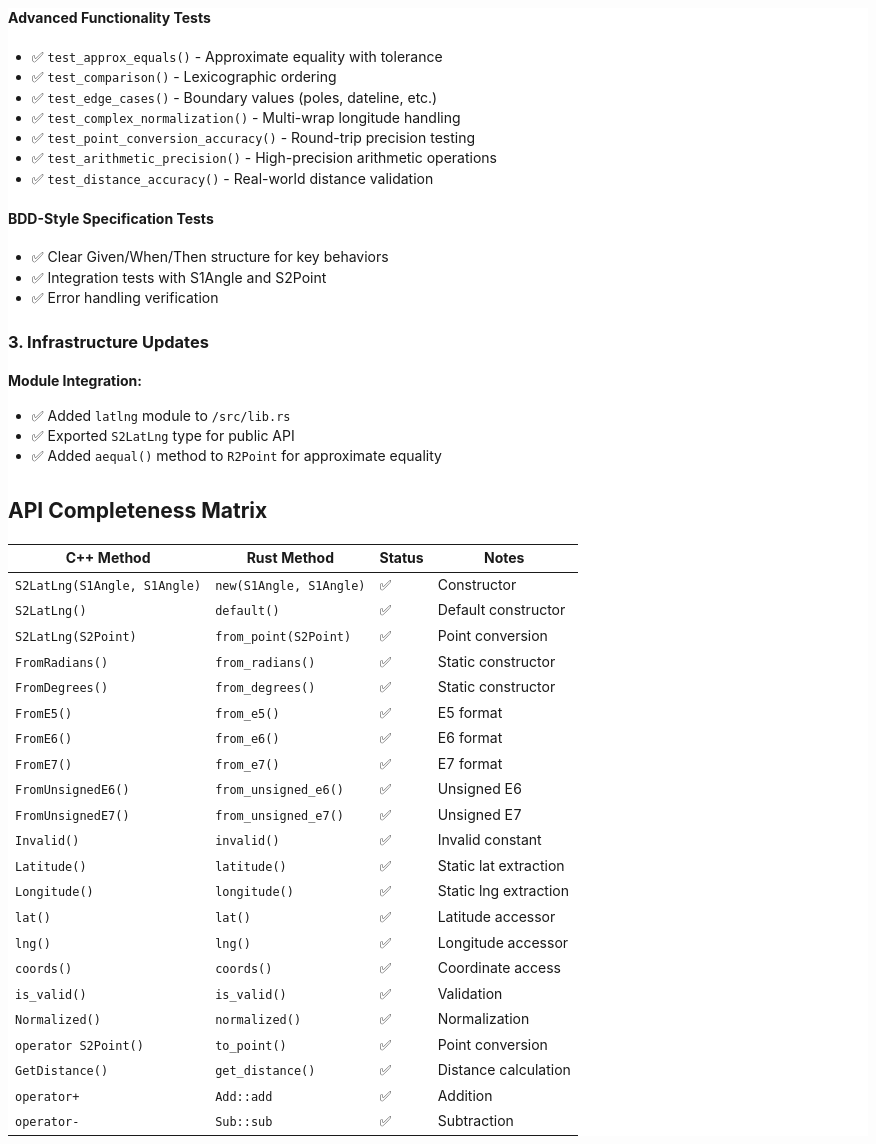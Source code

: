 #### Advanced Functionality Tests
- ✅ `test_approx_equals()` - Approximate equality with tolerance
- ✅ `test_comparison()` - Lexicographic ordering
- ✅ `test_edge_cases()` - Boundary values (poles, dateline, etc.)  
- ✅ `test_complex_normalization()` - Multi-wrap longitude handling
- ✅ `test_point_conversion_accuracy()` - Round-trip precision testing
- ✅ `test_arithmetic_precision()` - High-precision arithmetic operations
- ✅ `test_distance_accuracy()` - Real-world distance validation

#### BDD-Style Specification Tests
- ✅ Clear Given/When/Then structure for key behaviors
- ✅ Integration tests with S1Angle and S2Point
- ✅ Error handling verification

### 3. Infrastructure Updates

**Module Integration:**
- ✅ Added `latlng` module to `/src/lib.rs`
- ✅ Exported `S2LatLng` type for public API
- ✅ Added `aequal()` method to `R2Point` for approximate equality

## API Completeness Matrix

| C++ Method | Rust Method | Status | Notes |
|------------|-------------|---------|--------|
| `S2LatLng(S1Angle, S1Angle)` | `new(S1Angle, S1Angle)` | ✅ | Constructor |
| `S2LatLng()` | `default()` | ✅ | Default constructor |  
| `S2LatLng(S2Point)` | `from_point(S2Point)` | ✅ | Point conversion |
| `FromRadians()` | `from_radians()` | ✅ | Static constructor |
| `FromDegrees()` | `from_degrees()` | ✅ | Static constructor |
| `FromE5()` | `from_e5()` | ✅ | E5 format |  
| `FromE6()` | `from_e6()` | ✅ | E6 format |
| `FromE7()` | `from_e7()` | ✅ | E7 format |
| `FromUnsignedE6()` | `from_unsigned_e6()` | ✅ | Unsigned E6 |
| `FromUnsignedE7()` | `from_unsigned_e7()` | ✅ | Unsigned E7 |
| `Invalid()` | `invalid()` | ✅ | Invalid constant |
| `Latitude()` | `latitude()` | ✅ | Static lat extraction |
| `Longitude()` | `longitude()` | ✅ | Static lng extraction |
| `lat()` | `lat()` | ✅ | Latitude accessor |
| `lng()` | `lng()` | ✅ | Longitude accessor |
| `coords()` | `coords()` | ✅ | Coordinate access |
| `is_valid()` | `is_valid()` | ✅ | Validation |
| `Normalized()` | `normalized()` | ✅ | Normalization |
| `operator S2Point()` | `to_point()` | ✅ | Point conversion |
| `GetDistance()` | `get_distance()` | ✅ | Distance calculation |
| `operator+` | `Add::add` | ✅ | Addition |
| `operator-` | `Sub::sub` | ✅ | Subtraction |  